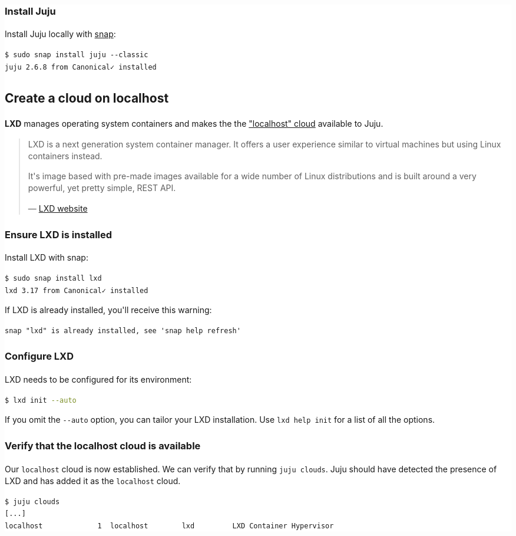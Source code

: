 ### Install Juju

Install Juju locally with [snap](https://snapcraft.io/):

```plain
$ sudo snap install juju --classic
juju 2.6.8 from Canonical✓ installed
```

## Create a cloud on localhost

 **LXD** manages operating system containers and makes the  the ["localhost" cloud](https://discourse.jujucharms.com/t/using-lxd-with-juju/1093) available to Juju.

> LXD is a next generation system container manager. It offers a user experience similar to virtual machines but using Linux containers instead.
> 
> It's image based with pre-made images available for a wide number of Linux distributions
and is built around a very powerful, yet pretty simple, REST API.
>
> &mdash; [LXD website](https://linuxcontainers.org/lxd/)


### Ensure LXD is installed

Install LXD with snap:

```plain
$ sudo snap install lxd
lxd 3.17 from Canonical✓ installed
```

If LXD is already installed, you'll receive this warning:

```plain
snap "lxd" is already installed, see 'snap help refresh'
```

### Configure LXD

LXD needs to be configured for its environment:

```bash
$ lxd init --auto
```

If you omit the `--auto` option, you can tailor your LXD installation. Use  `lxd help init` for a list of all the options.



### Verify that the localhost cloud is available

Our `localhost` cloud is now established. We can verify that  by running `juju clouds`.  Juju should have detected the presence of LXD and has added it as the `localhost` cloud. 

```plain
$ juju clouds
[...]
localhost             1  localhost        lxd         LXD Container Hypervisor
```


  [unit]: /t/glossary/1949#unit
  [units]: /t/glossary/1949#units
  [machine]: /t/glossary/1949#machine
  [machines]: /t/glossary/1949#machine
  [application]: /t/glossary/1949#application
  [applications]: /t/glossary/1949#application
  [cloud]: /t/glossary/1949#cloud
  [charm]: /t/glossary/1949#charm
  [charms]: /t/glossary/1949#charm
  [model]: /t/glossary/1949#model
  [models]: /t/glossary/1949#model
  [provider]: /t/glossary/1949#provider
  [juju client]: /t/glossary/1949#client
  [juju controller]: /t/glossary/1949#controller